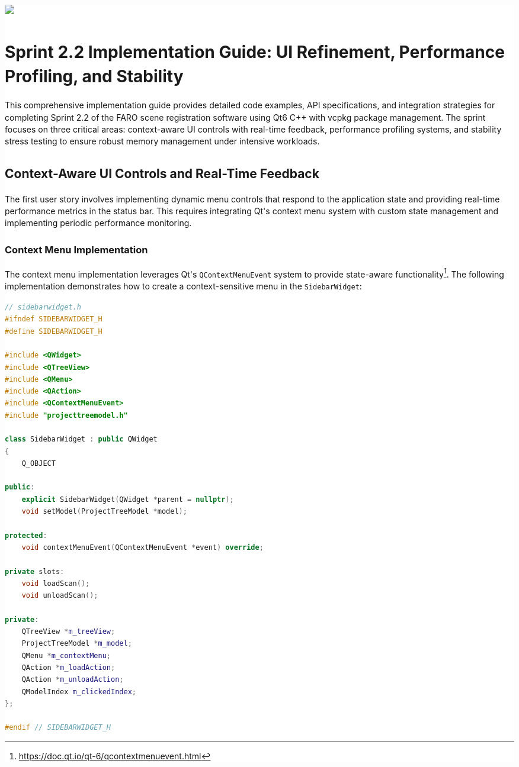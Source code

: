 <img src="https://r2cdn.perplexity.ai/pplx-full-logo-primary-dark%402x.png" class="logo" width="120"/>

# Sprint 2.2 Implementation Guide: UI Refinement, Performance Profiling, and Stability

This comprehensive implementation guide provides detailed code examples, API specifications, and integration strategies for completing Sprint 2.2 of the FARO scene registration software using Qt6 C++ with vcpkg package management. The sprint focuses on three critical areas: context-aware UI controls with real-time feedback, performance profiling systems, and stability stress testing to ensure robust memory management under intensive workloads.

## Context-Aware UI Controls and Real-Time Feedback

The first user story involves implementing dynamic menu controls that respond to the application state and providing real-time performance metrics in the status bar. This requires integrating Qt's context menu system with custom state management and implementing periodic performance monitoring.

### Context Menu Implementation

The context menu implementation leverages Qt's `QContextMenuEvent` system to provide state-aware functionality[^1_2]. The following implementation demonstrates how to create a context-sensitive menu in the `SidebarWidget`:

```cpp
// sidebarwidget.h
#ifndef SIDEBARWIDGET_H
#define SIDEBARWIDGET_H

#include <QWidget>
#include <QTreeView>
#include <QMenu>
#include <QAction>
#include <QContextMenuEvent>
#include "projecttreemodel.h"

class SidebarWidget : public QWidget
{
    Q_OBJECT

public:
    explicit SidebarWidget(QWidget *parent = nullptr);
    void setModel(ProjectTreeModel *model);

protected:
    void contextMenuEvent(QContextMenuEvent *event) override;

private slots:
    void loadScan();
    void unloadScan();

private:
    QTreeView *m_treeView;
    ProjectTreeModel *m_model;
    QMenu *m_contextMenu;
    QAction *m_loadAction;
    QAction *m_unloadAction;
    QModelIndex m_clickedIndex;
};

#endif // SIDEBARWIDGET_H
```


[^1_1]: ms2.2.md
[^1_2]: https://doc.qt.io/qt-6/qcontextmenuevent.html
[^1_3]: https://gis.stackexchange.com/questions/372500/enabling-and-disabling-a-qaction-depending-on-feature-selection
[^1_4]: http://imaginativethinking.ca/populate-menu-model-qtquick/
[^1_5]: https://doc.qt.io/qt-6/qactiongroup.html
[^1_6]: https://stackoverflow.com/questions/2711437/qlabel-embedding-in-qstatusbar-using-qt-designer
[^1_7]: https://stackoverflow.com/questions/15033290/qtimer-for-qglwidget-incorrect-drawing-and-timing-on-other-machines
[^1_8]: https://doc.qt.io/qt-6/qelapsedtimer.html
[^1_9]: https://felix.abecassis.me/2011/09/cpp-timer-raii/
[^1_10]: https://doc.qt.io/qt-6/qjsondocument.html
[^1_11]: https://doc.qt.io/qt-6/qttestlib-tutorial1-example.html
[^1_12]: https://vcpkg.link/ports/benchmark
[^1_13]: https://doc.qt.io/qt-6/qtwidgets-mainwindows-menus-example.html
[^1_14]: https://vcpkg.link/ports/gtest
[^1_15]: https://www.pythonguis.com/tutorials/pyqt6-signals-slots-events/
[^1_16]: https://www.qtcentre.org/threads/710-Enabling-Disabling-QActions-in-QMenus
[^1_17]: https://doc.qt.io/qt-6/qml-qtquick-controls-menu.html
[^1_18]: https://www.qtcentre.org/threads/48083-QAction-setEnabled()-Not-Working-as-Expected
[^1_19]: https://stackoverflow.com/questions/244646/get-elapsed-time-in-qt
[^1_20]: https://qt.developpez.com/doc/6.1/qelapsedtimer/
[^1_21]: https://qt.developpez.com/doc/6.7/qdeadlinetimer/
[^1_22]: https://stackoverflow.com/questions/72822872/python-pyqt6-contextmenuevent-strange-behavior-i-dont-understand
[^1_23]: https://www.youtube.com/watch?v=99zfeWcxy0I
[^1_24]: https://www.learnqt.guide/working-with-events
[^1_25]: https://doc.qt.io/qt-6/qaction.html
[^1_26]: https://stackoverflow.com/questions/72943053/qt6-qwidgetaction-replacement-for-setmenu
[^1_27]: https://www.youtube.com/watch?v=yKKpB7LFQog
[^1_28]: https://codebrowser.dev/qt5/qtbase/src/corelib/kernel/qelapsedtimer.cpp.html
[^1_29]: https://www.ics.com/blog/qt-has-solution-all-your-timing-needs
[^1_30]: https://doc.qt.io/qt-6/json.html
[^1_31]: https://www.youtube.com/watch?v=lrrptFVlMu4
[^1_32]: https://vcpkg.io/en/package/benchmark.html
[^1_33]: https://github.com/microsoft/vcpkg/issues/23977
[^1_34]: https://pcl.readthedocs.io/projects/tutorials/en/latest/pcl_vcpkg_windows.html
[^1_35]: https://vcpkg.io/en/package/qtbase.html
[^1_36]: https://doc.qt.io/qt-6/qwidget.html
[^1_37]: https://doc.qt.io/qt-6/qdialog.html
[^1_38]: https://doc.qt.io/qt-6/qmainwindow.html
[^1_39]: https://vcpkg.io/en/package/gtest
[^1_40]: https://github.com/Microsoft/vcpkg/issues/3952
[^1_41]: https://probablydance.com/2014/10/12/comma-operator-raii-abuse/
[^1_42]: https://stackoverflow.com/questions/31391914/timing-in-an-elegant-way-in-c
[^1_43]: https://stackoverflow.com/questions/61075951/minimal-example-on-how-to-read-write-and-print-qjson-code-with-qjsondocument
[^1_44]: https://felgo.com/doc/qt/qjsondocument/
[^1_45]: https://stackoverflow.com/questions/60717027/google-benchmark-with-command-line-args-writing-my-own-main-function
[^1_46]: http://erickveil.github.io/2016/04/06/How-To-Manipulate-JSON-With-C++-and-Qt.html
[^1_47]: https://www.youtube.com/watch?v=N4pvvCToogM
[^1_48]: https://www.youtube.com/watch?v=9VKR8u9odrA
[^1_49]: https://stackoverflow.com/questions/78600881/undefined-references-when-linking-google-benchmark-with-g-on-windows-msys2-u
[^1_50]: https://github.com/microsoft/vcpkg/issues/43668
[^1_51]: https://github.com/google/benchmark/issues/188
[^1_52]: https://stackoverflow.com/questions/59668661/how-to-find-google-test-with-find-package-using-cmake-on-windows
[^1_53]: https://discourse.cmake.org/t/cmake-3-28-0-rc3-fails-to-build-qt6-via-vcpkg/9369
[^1_54]: https://www.qtcentre.org/threads/13503-overriding-the-QWidget-contextMenuEvent
[^1_55]: https://forum.qt.io/topic/152330/custom-context-menu-item
[^1_56]: https://www.setnode.com/blog/right-click-context-menus-with-qt/
[^1_57]: https://stackoverflow.com/questions/17480984/how-do-i-handle-the-event-of-the-user-pressing-the-x-close-button
[^1_58]: https://stackoverflow.com/questions/75397491/link-errors-when-using-cmake-and-vcpkg-with-googletest
[^1_59]: https://github.com/MattYoung50/gtest-example
[^1_60]: https://stackoverflow.com/questions/77696885/vcpkg-and-gtest-integration-with-a-custom-toolchain-config-files-were-consider
[^1_61]: https://matgomes.com/integrate-google-test-into-cmake/
[^1_62]: https://doc.qt.io/qt-6/qtprotobuf-installation-windows-vcpkg.html
[^1_63]: https://vcpkg.link/ports/gtest/v/2019-01-04-3/0
[^2_1]: https://www.myfoodresearch.com/uploads/8/4/8/5/84855864/_21__fr-2022-591_lercari.pdf
[^2_2]: https://doc.qt.io/qt-6/qtwidgets-mainwindows-menus-example.html
[^2_3]: https://www.pythonguis.com/tutorials/pyqt-actions-toolbars-menus/
[^2_4]: https://www.pythonguis.com/tutorials/pyqt6-signals-slots-events/
[^2_5]: https://doc.qt.io/qt-6/qcontextmenuevent.html
[^2_6]: https://doc.qt.io/qt-6/qmenu.html
[^2_7]: https://doc.qt.io/qt-6/qelapsedtimer.html
[^2_8]: https://www.qt.io/blog/qt-performance-and-tools-update
[^2_9]: https://learn.microsoft.com/en-us/vcpkg/users/buildsystems/cmake-integration
[^2_10]: https://doc.qt.io/qtcreator/creator-vcpkg.html
[^2_11]: https://www.morressier.com/article/619bdac3be545488cfae5103
[^2_12]: https://stackoverflow.com/questions/24254006/rightclick-event-in-qt-to-open-a-context-menu
[^2_13]: https://stackoverflow.com/questions/2781198/how-to-add-menu-dynamically-in-qt
[^2_14]: https://qt.developpez.com/doc/6.6/qcontextmenuevent/
[^2_15]: https://stackoverflow.com/questions/72822872/python-pyqt6-contextmenuevent-strange-behavior-i-dont-understand
[^2_16]: https://pubsonline.informs.org/doi/10.1287/msom.2022.0400
[^2_17]: https://www.pythonguis.com/tutorials/pyside6-actions-toolbars-menus/
[^2_18]: https://www.emerald.com/insight/content/doi/10.1108/BFJ-06-2021-0666/full/html
[^2_19]: https://ieeexplore.ieee.org/document/10971452/
[^2_20]: https://www.frontiersin.org/articles/10.3389/fsufs.2024.1363565/full
[^2_21]: https://royalsocietypublishing.org/doi/10.1098/rsta.2016.0377
[^2_22]: https://link.springer.com/10.1007/s10815-024-03344-x
[^2_23]: https://www.semanticscholar.org/paper/45d724a732a1149e0c3c118dfeea260e29b98eb0
[^2_24]: https://www.semanticscholar.org/paper/77ce9a93562772dc35da6a87be67be89c523fb90
[^2_25]: https://forum.endeavouros.com/t/qt6-context-menu-and-menu-bar-issue/52389
[^2_26]: https://doc.qt.io/qt-6/qtquickcontrols-menus.html
[^2_27]: https://journals.asm.org/doi/10.1128/jvi.71.10.7814-7819.1997
[^2_28]: https://journals.asm.org/doi/10.1128/JVI.77.12.6709-6719.2003
[^2_29]: https://www.semanticscholar.org/paper/211fba6c738f7511ae36da501802f5531fbf85de
[^2_30]: https://doc.qt.io/qt-6/qthread.html
[^2_31]: https://www.ics.com/blog/qt-has-solution-all-your-timing-needs
[^2_32]: https://www.youtube.com/watch?v=yKKpB7LFQog
[^2_33]: https://www.qt.io/resources/videos/building-a-qt-application-with-modern-cmake-and-vcpkg
[^2_34]: https://vcpkg.io/en/package/qtbase.html
[^2_35]: https://www.pythonguis.com/tutorials/pyside6-signals-slots-events/
[^2_36]: https://www.pythonguis.com/tutorials/pyqt6-actions-toolbars-menus/
[^2_37]: https://www.qtcentre.org/threads/7018-how-to-popup-and-close-a-QMenu
[^2_38]: https://ashpublications.org/blood/article/104/11/1132/53700/Inhibition-of-Retinoic-Acid-Receptor-Signaling-by
[^2_39]: https://nmgs.nmt.edu/publications/guidebooks/63/
[^2_40]: https://stackoverflow.com/questions/244646/get-elapsed-time-in-qt
[^2_41]: https://qt.developpez.com/doc/6.1/qelapsedtimer/
[^2_42]: https://dreamswork.github.io/qt4/classQElapsedTimer.html
[^2_43]: https://doc.qt.io/qt-6/qtquick-performance.html
[^2_44]: https://scythe-studio.com/en/blog/porting-from-qt-5-to-qt-6
[^2_45]: https://stackoverflow.com/questions/71288948/using-vcpkg-with-cmake-and-qt-6-for-windows-arm64
[^2_46]: https://github.com/microsoft/vcpkg/issues/43668
[^2_47]: https://forum.qt.io/topic/135877/how-to-use-find_package-with-qt6-and-modern-cmake-windows
[^2_48]: https://discourse.cmake.org/t/cmake-3-28-0-rc3-fails-to-build-qt6-via-vcpkg/9369
[^2_49]: https://www.qtcentre.org/threads/71952-CMake-vcpkg-qt-takes-precedence-over-onlineinstaller-qt
[^2_50]: https://www.youtube.com/watch?v=s4hHWopX8yw
